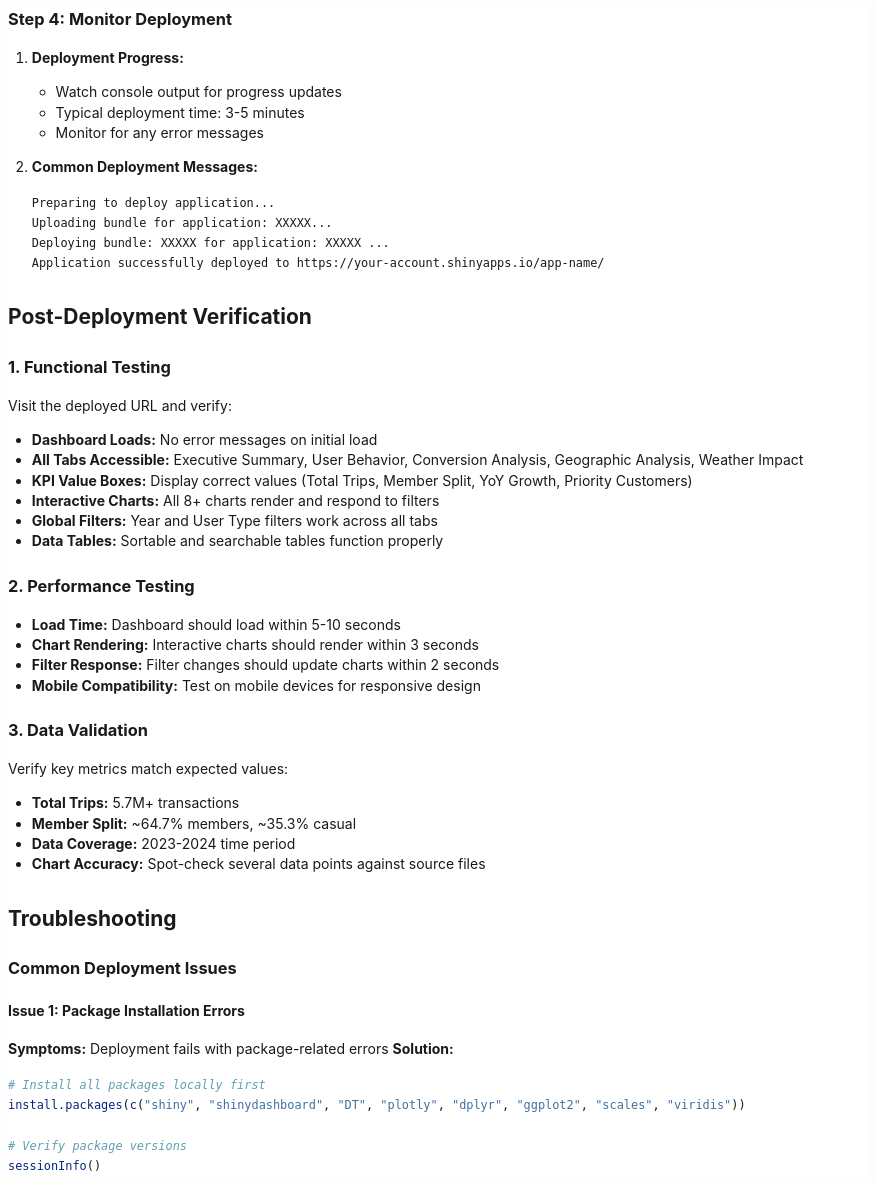 ### Step 4: Monitor Deployment

1. **Deployment Progress:**
   - Watch console output for progress updates
   - Typical deployment time: 3-5 minutes
   - Monitor for any error messages

2. **Common Deployment Messages:**
   ```
   Preparing to deploy application...
   Uploading bundle for application: XXXXX...
   Deploying bundle: XXXXX for application: XXXXX ...
   Application successfully deployed to https://your-account.shinyapps.io/app-name/
   ```

## Post-Deployment Verification

### 1. Functional Testing
Visit the deployed URL and verify:

- **Dashboard Loads:** No error messages on initial load
- **All Tabs Accessible:** Executive Summary, User Behavior, Conversion Analysis, Geographic Analysis, Weather Impact
- **KPI Value Boxes:** Display correct values (Total Trips, Member Split, YoY Growth, Priority Customers)
- **Interactive Charts:** All 8+ charts render and respond to filters
- **Global Filters:** Year and User Type filters work across all tabs
- **Data Tables:** Sortable and searchable tables function properly

### 2. Performance Testing
- **Load Time:** Dashboard should load within 5-10 seconds
- **Chart Rendering:** Interactive charts should render within 3 seconds
- **Filter Response:** Filter changes should update charts within 2 seconds
- **Mobile Compatibility:** Test on mobile devices for responsive design

### 3. Data Validation
Verify key metrics match expected values:
- **Total Trips:** 5.7M+ transactions
- **Member Split:** ~64.7% members, ~35.3% casual
- **Data Coverage:** 2023-2024 time period
- **Chart Accuracy:** Spot-check several data points against source files

## Troubleshooting

### Common Deployment Issues

#### Issue 1: Package Installation Errors
**Symptoms:** Deployment fails with package-related errors
**Solution:**
```r
# Install all packages locally first
install.packages(c("shiny", "shinydashboard", "DT", "plotly", "dplyr", "ggplot2", "scales", "viridis"))

# Verify package versions
sessionInfo()
```
